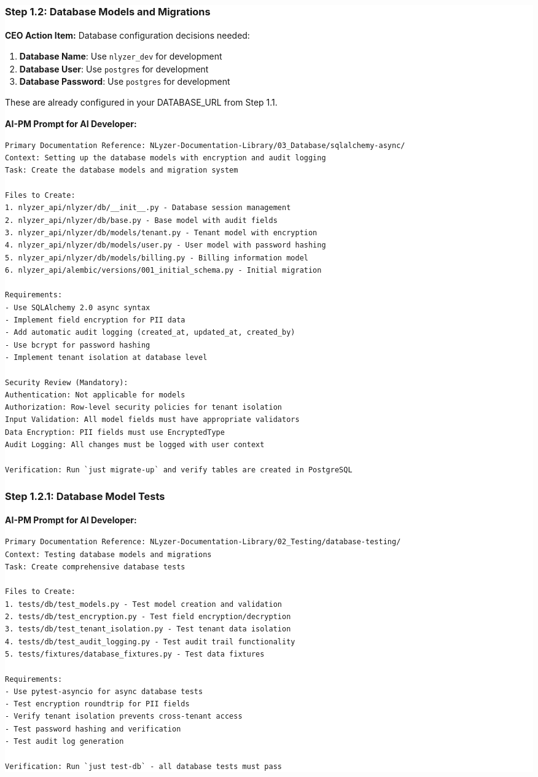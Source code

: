 ### Step 1.2: Database Models and Migrations

**CEO Action Item:**
Database configuration decisions needed:
1. **Database Name**: Use `nlyzer_dev` for development
2. **Database User**: Use `postgres` for development
3. **Database Password**: Use `postgres` for development

These are already configured in your DATABASE_URL from Step 1.1.

**AI-PM Prompt for AI Developer:**
```
Primary Documentation Reference: NLyzer-Documentation-Library/03_Database/sqlalchemy-async/
Context: Setting up the database models with encryption and audit logging
Task: Create the database models and migration system

Files to Create:
1. nlyzer_api/nlyzer/db/__init__.py - Database session management
2. nlyzer_api/nlyzer/db/base.py - Base model with audit fields
3. nlyzer_api/nlyzer/db/models/tenant.py - Tenant model with encryption
4. nlyzer_api/nlyzer/db/models/user.py - User model with password hashing
5. nlyzer_api/nlyzer/db/models/billing.py - Billing information model
6. nlyzer_api/alembic/versions/001_initial_schema.py - Initial migration

Requirements:
- Use SQLAlchemy 2.0 async syntax
- Implement field encryption for PII data
- Add automatic audit logging (created_at, updated_at, created_by)
- Use bcrypt for password hashing
- Implement tenant isolation at database level

Security Review (Mandatory):
Authentication: Not applicable for models
Authorization: Row-level security policies for tenant isolation
Input Validation: All model fields must have appropriate validators
Data Encryption: PII fields must use EncryptedType
Audit Logging: All changes must be logged with user context

Verification: Run `just migrate-up` and verify tables are created in PostgreSQL
```

### Step 1.2.1: Database Model Tests

**AI-PM Prompt for AI Developer:**
```
Primary Documentation Reference: NLyzer-Documentation-Library/02_Testing/database-testing/
Context: Testing database models and migrations
Task: Create comprehensive database tests

Files to Create:
1. tests/db/test_models.py - Test model creation and validation
2. tests/db/test_encryption.py - Test field encryption/decryption
3. tests/db/test_tenant_isolation.py - Test tenant data isolation
4. tests/db/test_audit_logging.py - Test audit trail functionality
5. tests/fixtures/database_fixtures.py - Test data fixtures

Requirements:
- Use pytest-asyncio for async database tests
- Test encryption roundtrip for PII fields
- Verify tenant isolation prevents cross-tenant access
- Test password hashing and verification
- Test audit log generation

Verification: Run `just test-db` - all database tests must pass
```
